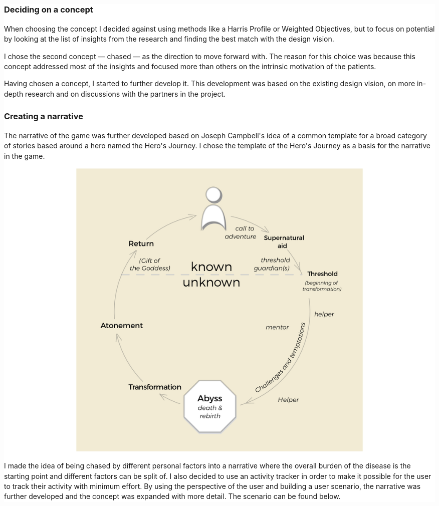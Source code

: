 
### Deciding on a concept

When choosing the concept I decided against using methods like a Harris Profile or Weighted Objectives, but to focus on potential by looking at the list of insights from the research and finding the best match with the design vision. 

I chose the second concept — chased — as the direction to move forward with. The reason for this choice was because this concept addressed most of the insights and focused more than others on the intrinsic motivation of the patients.

Having chosen a concept, I started to further develop it. This development was based on the existing design vision, on more in-depth research and on discussions with the partners in the project.

### Creating a narrative

The narrative of the game was further developed based on Joseph Campbell's idea of a common template for a broad category of stories based around a hero named the Hero's Journey. I chose the template of the Hero's Journey as a basis for the narrative in the game. 

![The Hero's Journey.](img/heros-journey.png)

I made the idea of being chased by different personal factors into a narrative where the overall burden of the disease is the starting point and different factors can be split of. I also decided to use an activity tracker in order to make it possible for the user to track their activity with minimum effort. By using the perspective of the user and building a user scenario, the narrative was further developed and the concept was expanded with more detail. The scenario can be found below.
